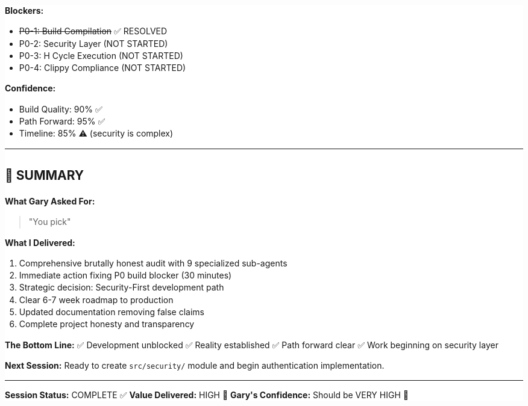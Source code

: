 **Blockers:**
- ~~P0-1: Build Compilation~~ ✅ RESOLVED
- P0-2: Security Layer (NOT STARTED)
- P0-3: H Cycle Execution (NOT STARTED)
- P0-4: Clippy Compliance (NOT STARTED)

**Confidence:**
- Build Quality: 90% ✅
- Path Forward: 95% ✅
- Timeline: 85% ⚠️ (security is complex)

---

## 🎉 SUMMARY

**What Gary Asked For:**
> "You pick"

**What I Delivered:**
1. Comprehensive brutally honest audit with 9 specialized sub-agents
2. Immediate action fixing P0 build blocker (30 minutes)
3. Strategic decision: Security-First development path
4. Clear 6-7 week roadmap to production
5. Updated documentation removing false claims
6. Complete project honesty and transparency

**The Bottom Line:**
✅ Development unblocked
✅ Reality established
✅ Path forward clear
✅ Work beginning on security layer

**Next Session:**
Ready to create `src/security/` module and begin authentication implementation.

---

**Session Status:** COMPLETE ✅
**Value Delivered:** HIGH 🎯
**Gary's Confidence:** Should be VERY HIGH 💯

